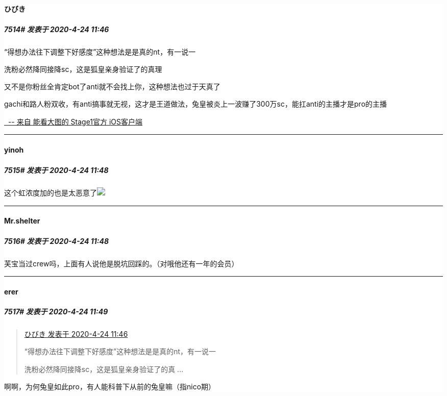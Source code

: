 ####  ひびき  
##### 7514#       发表于 2020-4-24 11:46




“得想办法往下调整下好感度”这种想法是是真的nt，有一说一

洗粉必然降同接降sc，这是狐皇亲身验证了的真理

又不是你粉丝全肯定bot了anti就不会找上你，这种想法也过于天真了

gachi和路人粉双收，有anti搞事就无视，这才是王道做法，兔皇被炎上一波赚了300万sc，能扛anti的主播才是pro的主播

[  -- 来自 能看大图的 Stage1官方 iOS客户端](https://itunes.apple.com/fi/app/saraba1st/id1221237470?mt=8)







-----

####  yinoh  
##### 7515#       发表于 2020-4-24 11:48




这个虹浓度加的也是太恶意了<img src="https://static.saraba1st.com/image/smiley/face2017/037.png" referrerpolicy="no-referrer">







-----

####  Mr.shelter  
##### 7516#       发表于 2020-4-24 11:48




芙宝当过crew吗，上面有人说他是脱坑回踩的。（对哦他还有一年的会员）







-----

####  erer  
##### 7517#       发表于 2020-4-24 11:49



<blockquote><a href="httphttps://bbs.saraba1st.com/2b/forum.php?mod=redirect&amp;goto=findpost&amp;pid=47186580&amp;ptid=1924531" target="_blank">ひびき 发表于 2020-4-24 11:46</a>

“得想办法往下调整下好感度”这种想法是是真的nt，有一说一


洗粉必然降同接降sc，这是狐皇亲身验证了的真 ...</blockquote>
啊啊，为何兔皇如此pro，有人能科普下从前的兔皇嘛（指nico期）
